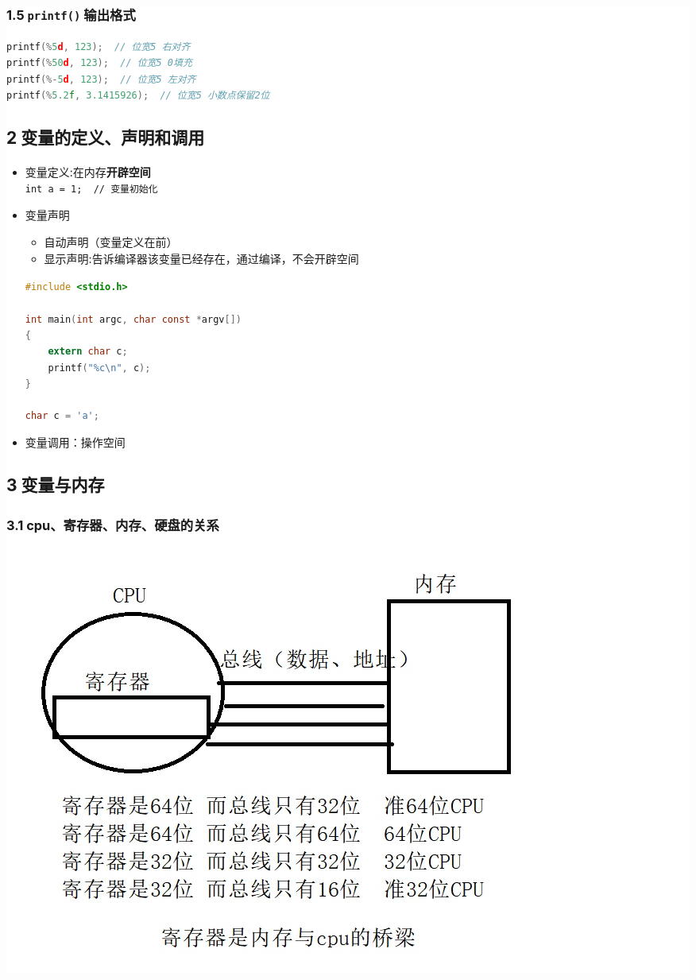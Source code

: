 ### 1.5 `printf()` 输出格式

```c
printf(%5d, 123);  // 位宽5 右对齐
printf(%50d, 123);  // 位宽5 0填充
printf(%-5d, 123);  // 位宽5 左对齐
printf(%5.2f, 3.1415926);  // 位宽5 小数点保留2位
```

## 2 变量的定义、声明和调用
* 变量定义:在内存**开辟空间**    
`int a = 1;  // 变量初始化`
* 变量声明
    * 自动声明（变量定义在前）
    * 显示声明:告诉编译器该变量已经存在，通过编译，不会开辟空间
    
    ```c
    #include <stdio.h>
    
    int main(int argc, char const *argv[])
    {
    	extern char c;
    	printf("%c\n", c);
    }
    
    char c = 'a';
    ```
* 变量调用：操作空间

## 3 变量与内存
### 3.1 cpu、寄存器、内存、硬盘的关系
![](media/15844945576627/15844955848425.jpg)